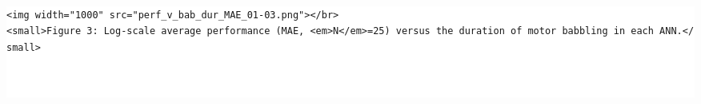 	<img width="1000" src="perf_v_bab_dur_MAE_01-03.png"></br>
	<small>Figure 3: Log-scale average performance (MAE, <em>N</em>=25) versus the duration of motor babbling in each ANN.</small>
</p>
</br>
</br>

<p align="center">